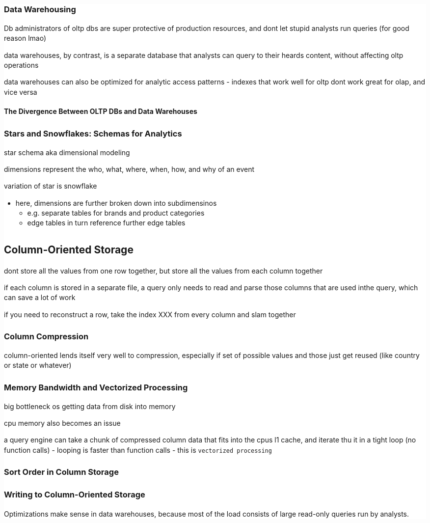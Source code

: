 ### Data Warehousing

Db administrators of oltp dbs are super protective of production resources, and dont let stupid analysts run queries (for good reason lmao)

data warehouses, by contrast, is a separate database that analysts can query to their heards content, without affecting oltp operations

data warehouses can also be optimized for analytic access patterns - indexes that work well for oltp dont work great for olap, and vice versa

#### The Divergence Between OLTP DBs and Data Warehouses

### Stars and Snowflakes: Schemas for Analytics

star schema aka dimensional modeling

dimensions represent the who, what, where, when, how, and why of an event

variation of star is snowflake

- here, dimensions are further broken down into subdimensinos
  - e.g. separate tables for brands and product categories
  - edge tables in turn reference further edge tables

## Column-Oriented Storage

dont store all the values from one row together, but store all the values from each column together

if each column is stored in a separate file, a query only needs to read and parse those columns that are used inthe query, which can save a lot of work

if you need to reconstruct a row, take the index XXX from every column and slam together

### Column Compression

column-oriented lends itself very well to compression, especially if set of possible values and those just get reused (like country or state or whatever)

### Memory Bandwidth and Vectorized Processing

big bottleneck os getting data from disk into memory

cpu memory also becomes an issue

a query engine can take a chunk of compressed column data that fits into the cpus l1 cache, and iterate thu it in a tight loop (no function calls) - looping is faster than function calls - this is `vectorized processing`

### Sort Order in Column Storage

### Writing to Column-Oriented Storage

Optimizations make sense in data warehouses, because most of the load consists of large read-only queries run by analysts.
